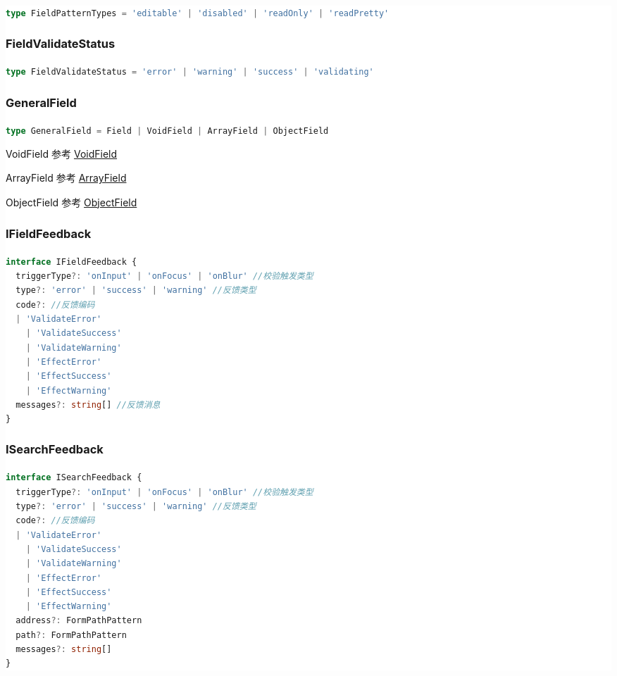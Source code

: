 ```ts
type FieldPatternTypes = 'editable' | 'disabled' | 'readOnly' | 'readPretty'
```

### FieldValidateStatus

```ts
type FieldValidateStatus = 'error' | 'warning' | 'success' | 'validating'
```

### GeneralField

```ts
type GeneralField = Field | VoidField | ArrayField | ObjectField
```

VoidField 参考 [VoidField](/api/models/void-field)

ArrayField 参考 [ArrayField](/api/models/array-field)

ObjectField 参考 [ObjectField](/api/models/object-field)

### IFieldFeedback

```ts
interface IFieldFeedback {
  triggerType?: 'onInput' | 'onFocus' | 'onBlur' //校验触发类型
  type?: 'error' | 'success' | 'warning' //反馈类型
  code?: //反馈编码
  | 'ValidateError'
    | 'ValidateSuccess'
    | 'ValidateWarning'
    | 'EffectError'
    | 'EffectSuccess'
    | 'EffectWarning'
  messages?: string[] //反馈消息
}
```

### ISearchFeedback

```ts
interface ISearchFeedback {
  triggerType?: 'onInput' | 'onFocus' | 'onBlur' //校验触发类型
  type?: 'error' | 'success' | 'warning' //反馈类型
  code?: //反馈编码
  | 'ValidateError'
    | 'ValidateSuccess'
    | 'ValidateWarning'
    | 'EffectError'
    | 'EffectSuccess'
    | 'EffectWarning'
  address?: FormPathPattern
  path?: FormPathPattern
  messages?: string[]
}
```
